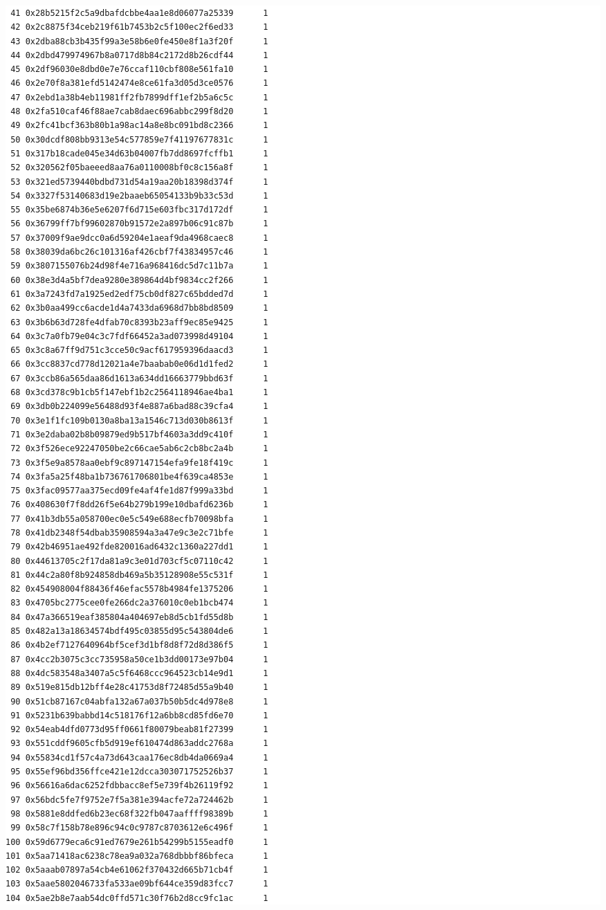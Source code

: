      41 0x28b5215f2c5a9dbafdcbbe4aa1e8d06077a25339      1
     42 0x2c8875f34ceb219f61b7453b2c5f100ec2f6ed33      1
     43 0x2dba88cb3b435f99a3e58b6e0fe450e8f1a3f20f      1
     44 0x2dbd479974967b8a0717d8b84c2172d8b26cdf44      1
     45 0x2df96030e8dbd0e7e76ccaf110cbf808e561fa10      1
     46 0x2e70f8a381efd5142474e8ce61fa3d05d3ce0576      1
     47 0x2ebd1a38b4eb11981ff2fb7899dff1ef2b5a6c5c      1
     48 0x2fa510caf46f88ae7cab8daec696abbc299f8d20      1
     49 0x2fc41bcf363b80b1a98ac14a8e8bc091bd8c2366      1
     50 0x30dcdf808bb9313e54c577859e7f41197677831c      1
     51 0x317b18cade045e34d63b04007fb7dd8697fcffb1      1
     52 0x320562f05baeeed8aa76a0110008bf0c8c156a8f      1
     53 0x321ed5739440bdbd731d54a19aa20b18398d374f      1
     54 0x3327f53140683d19e2baaeb65054133b9b33c53d      1
     55 0x35be6874b36e5e6207f6d715e603fbc317d172df      1
     56 0x36799ff7bf99602870b91572e2a897b06c91c87b      1
     57 0x37009f9ae9dcc0a6d59204e1aeaf9da4968caec8      1
     58 0x38039da6bc26c101316af426cbf7f43834957c46      1
     59 0x3807155076b24d98f4e716a968416dc5d7c11b7a      1
     60 0x38e3d4a5bf7dea9280e389864d4bf9834cc2f266      1
     61 0x3a7243fd7a1925ed2edf75cb0df827c65bdded7d      1
     62 0x3b0aa499cc6acde1d4a7433da6968d7bb8bd8509      1
     63 0x3b6b63d728fe4dfab70c8393b23aff9ec85e9425      1
     64 0x3c7a0fb79e04c3c7fdf66452a3ad073998d49104      1
     65 0x3c8a67ff9d751c3cce50c9acf617959396daacd3      1
     66 0x3cc8837cd778d12021a4e7baabab0e06d1d1fed2      1
     67 0x3ccb86a565daa86d1613a634dd16663779bbd63f      1
     68 0x3cd378c9b1cb5f147ebf1b2c2564118946ae4ba1      1
     69 0x3db0b224099e56488d93f4e887a6bad88c39cfa4      1
     70 0x3e1f1fc109b0130a8ba13a1546c713d030b8613f      1
     71 0x3e2daba02b8b09879ed9b517bf4603a3dd9c410f      1
     72 0x3f526ece92247050be2c66cae5ab6c2cb8bc2a4b      1
     73 0x3f5e9a8578aa0ebf9c897147154efa9fe18f419c      1
     74 0x3fa5a25f48ba1b736761706801be4f639ca4853e      1
     75 0x3fac09577aa375ecd09fe4af4fe1d87f999a33bd      1
     76 0x408630f7f8dd26f5e64b279b199e10dbafd6236b      1
     77 0x41b3db55a058700ec0e5c549e688ecfb70098bfa      1
     78 0x41db2348f54dbab35908594a3a47e9c3e2c71bfe      1
     79 0x42b46951ae492fde820016ad6432c1360a227dd1      1
     80 0x44613705c2f17da81a9c3e01d703cf5c07110c42      1
     81 0x44c2a80f8b924858db469a5b35128908e55c531f      1
     82 0x454908004f88436f46efac5578b4984fe1375206      1
     83 0x4705bc2775cee0fe266dc2a376010c0eb1bcb474      1
     84 0x47a366519eaf385804a404697eb8d5cb1fd55d8b      1
     85 0x482a13a18634574bdf495c03855d95c543804de6      1
     86 0x4b2ef7127640964bf5cef3d1bf8d8f72d8d386f5      1
     87 0x4cc2b3075c3cc735958a50ce1b3dd00173e97b04      1
     88 0x4dc583548a3407a5c5f6468ccc964523cb14e9d1      1
     89 0x519e815db12bff4e28c41753d8f72485d55a9b40      1
     90 0x51cb87167c04abfa132a67a037b50b5dc4d978e8      1
     91 0x5231b639babbd14c518176f12a6bb8cd85fd6e70      1
     92 0x54eab4dfd0773d95ff0661f80079beab81f27399      1
     93 0x551cddf9605cfb5d919ef610474d863addc2768a      1
     94 0x55834cd1f57c4a73d643caa176ec8db4da0669a4      1
     95 0x55ef96bd356ffce421e12dcca303071752526b37      1
     96 0x56616a6dac6252fdbbacc8ef5e739f4b26119f92      1
     97 0x56bdc5fe7f9752e7f5a381e394acfe72a724462b      1
     98 0x5881e8ddfed6b23ec68f322fb047aaffff98389b      1
     99 0x58c7f158b78e896c94c0c9787c8703612e6c496f      1
    100 0x59d6779eca6c91ed7679e261b54299b5155eadf0      1
    101 0x5aa71418ac6238c78ea9a032a768dbbbf86bfeca      1
    102 0x5aaab07897a54cb4e61062f370432d665b71cb4f      1
    103 0x5aae5802046733fa533ae09bf644ce359d83fcc7      1
    104 0x5ae2b8e7aab54dc0ffd571c30f76b2d8cc9fc1ac      1